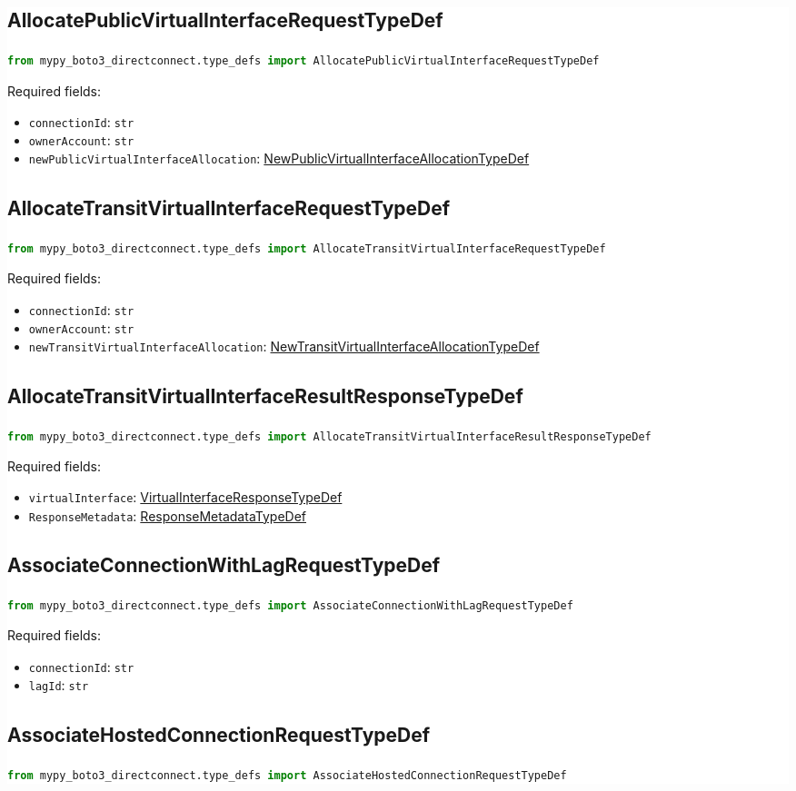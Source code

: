 ## AllocatePublicVirtualInterfaceRequestTypeDef

```python
from mypy_boto3_directconnect.type_defs import AllocatePublicVirtualInterfaceRequestTypeDef
```

Required fields:

- `connectionId`: `str`
- `ownerAccount`: `str`
- `newPublicVirtualInterfaceAllocation`:
  [NewPublicVirtualInterfaceAllocationTypeDef](./type_defs.md#newpublicvirtualinterfaceallocationtypedef)

## AllocateTransitVirtualInterfaceRequestTypeDef

```python
from mypy_boto3_directconnect.type_defs import AllocateTransitVirtualInterfaceRequestTypeDef
```

Required fields:

- `connectionId`: `str`
- `ownerAccount`: `str`
- `newTransitVirtualInterfaceAllocation`:
  [NewTransitVirtualInterfaceAllocationTypeDef](./type_defs.md#newtransitvirtualinterfaceallocationtypedef)

## AllocateTransitVirtualInterfaceResultResponseTypeDef

```python
from mypy_boto3_directconnect.type_defs import AllocateTransitVirtualInterfaceResultResponseTypeDef
```

Required fields:

- `virtualInterface`:
  [VirtualInterfaceResponseTypeDef](./type_defs.md#virtualinterfaceresponsetypedef)
- `ResponseMetadata`:
  [ResponseMetadataTypeDef](./type_defs.md#responsemetadatatypedef)

## AssociateConnectionWithLagRequestTypeDef

```python
from mypy_boto3_directconnect.type_defs import AssociateConnectionWithLagRequestTypeDef
```

Required fields:

- `connectionId`: `str`
- `lagId`: `str`

## AssociateHostedConnectionRequestTypeDef

```python
from mypy_boto3_directconnect.type_defs import AssociateHostedConnectionRequestTypeDef
```
